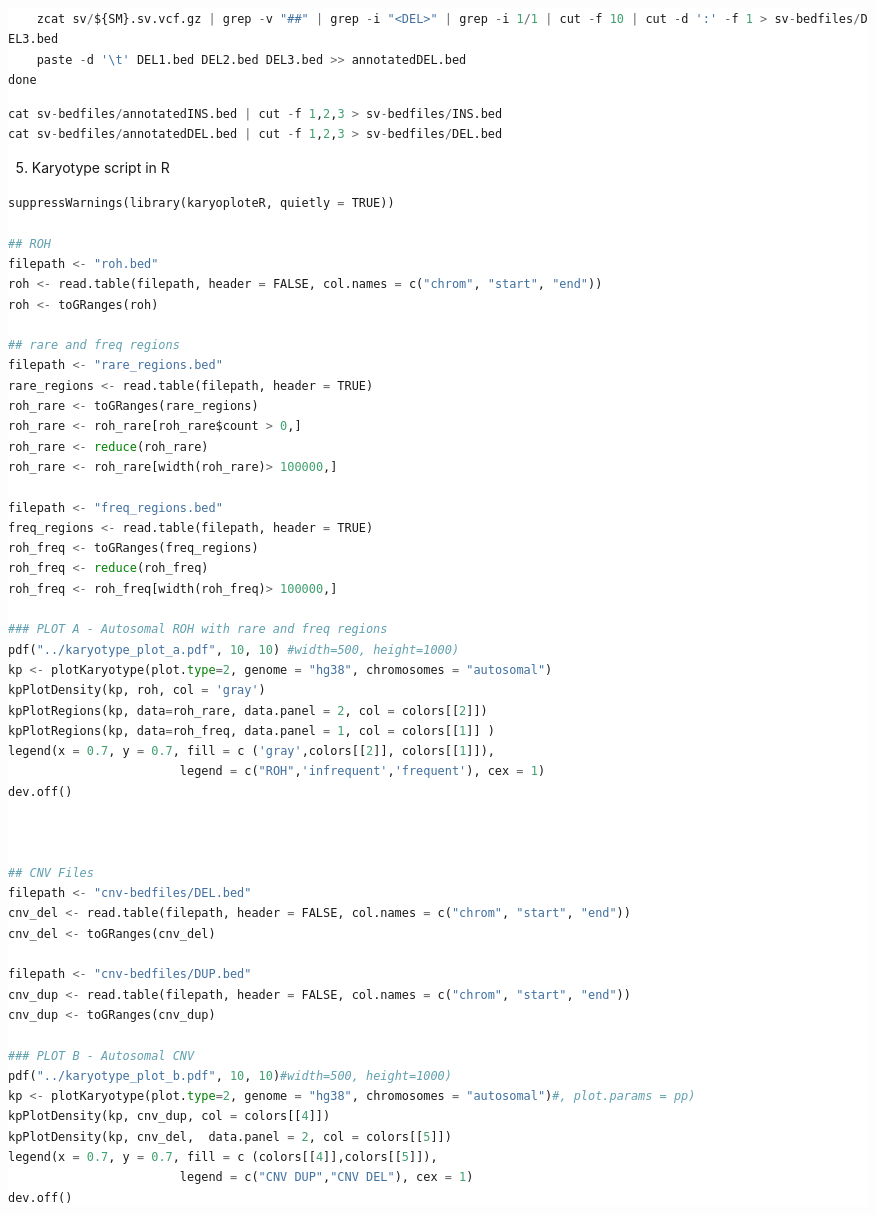 ```python
    zcat sv/${SM}.sv.vcf.gz | grep -v "##" | grep -i "<DEL>" | grep -i 1/1 | cut -f 10 | cut -d ':' -f 1 > sv-bedfiles/DEL3.bed
    paste -d '\t' DEL1.bed DEL2.bed DEL3.bed >> annotatedDEL.bed
done
```


```python
cat sv-bedfiles/annotatedINS.bed | cut -f 1,2,3 > sv-bedfiles/INS.bed
cat sv-bedfiles/annotatedDEL.bed | cut -f 1,2,3 > sv-bedfiles/DEL.bed
```

5. Karyotype script in R


```python
suppressWarnings(library(karyoploteR, quietly = TRUE))

## ROH
filepath <- "roh.bed"
roh <- read.table(filepath, header = FALSE, col.names = c("chrom", "start", "end"))
roh <- toGRanges(roh)

## rare and freq regions
filepath <- "rare_regions.bed"
rare_regions <- read.table(filepath, header = TRUE)
roh_rare <- toGRanges(rare_regions)
roh_rare <- roh_rare[roh_rare$count > 0,]
roh_rare <- reduce(roh_rare)
roh_rare <- roh_rare[width(roh_rare)> 100000,]

filepath <- "freq_regions.bed" 
freq_regions <- read.table(filepath, header = TRUE)
roh_freq <- toGRanges(freq_regions)
roh_freq <- reduce(roh_freq)
roh_freq <- roh_freq[width(roh_freq)> 100000,]

### PLOT A - Autosomal ROH with rare and freq regions
pdf("../karyotype_plot_a.pdf", 10, 10) #width=500, height=1000)
kp <- plotKaryotype(plot.type=2, genome = "hg38", chromosomes = "autosomal")
kpPlotDensity(kp, roh, col = 'gray')
kpPlotRegions(kp, data=roh_rare, data.panel = 2, col = colors[[2]])
kpPlotRegions(kp, data=roh_freq, data.panel = 1, col = colors[[1]] )
legend(x = 0.7, y = 0.7, fill = c ('gray',colors[[2]], colors[[1]]), 
                        legend = c("ROH",'infrequent','frequent'), cex = 1)
dev.off()



## CNV Files
filepath <- "cnv-bedfiles/DEL.bed"
cnv_del <- read.table(filepath, header = FALSE, col.names = c("chrom", "start", "end"))
cnv_del <- toGRanges(cnv_del)

filepath <- "cnv-bedfiles/DUP.bed"
cnv_dup <- read.table(filepath, header = FALSE, col.names = c("chrom", "start", "end"))
cnv_dup <- toGRanges(cnv_dup)

### PLOT B - Autosomal CNV
pdf("../karyotype_plot_b.pdf", 10, 10)#width=500, height=1000)
kp <- plotKaryotype(plot.type=2, genome = "hg38", chromosomes = "autosomal")#, plot.params = pp)
kpPlotDensity(kp, cnv_dup, col = colors[[4]])
kpPlotDensity(kp, cnv_del,  data.panel = 2, col = colors[[5]])
legend(x = 0.7, y = 0.7, fill = c (colors[[4]],colors[[5]]), 
                        legend = c("CNV DUP","CNV DEL"), cex = 1)
dev.off()
```
